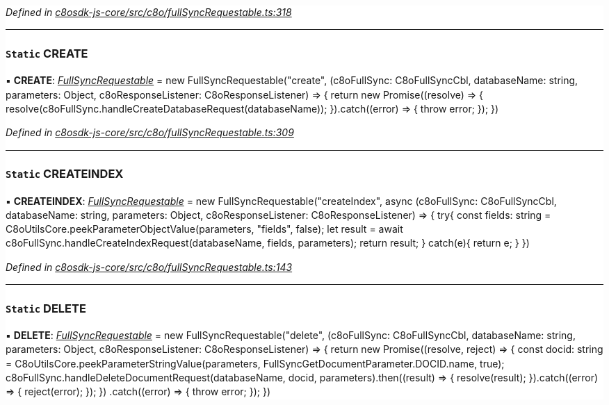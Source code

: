 *Defined in [c8osdk-js-core/src/c8o/fullSyncRequestable.ts:318](https://github.com/convertigo/c8osdk-angular/blob/70a3f40/src/c8o/fullSyncRequestable.ts#L318)*

___

### `Static` CREATE

▪ **CREATE**: *[FullSyncRequestable](fullsyncrequestable.md)* =  new FullSyncRequestable("create", (c8oFullSync: C8oFullSyncCbl, databaseName: string, parameters: Object, c8oResponseListener: C8oResponseListener) => {
        return new Promise((resolve) => {
            resolve(c8oFullSync.handleCreateDatabaseRequest(databaseName));
        }).catch((error) => {
            throw error;
        });
    })

*Defined in [c8osdk-js-core/src/c8o/fullSyncRequestable.ts:309](https://github.com/convertigo/c8osdk-angular/blob/70a3f40/src/c8o/fullSyncRequestable.ts#L309)*

___

### `Static` CREATEINDEX

▪ **CREATEINDEX**: *[FullSyncRequestable](fullsyncrequestable.md)* =  new FullSyncRequestable("createIndex", async (c8oFullSync: C8oFullSyncCbl, databaseName: string, parameters: Object, c8oResponseListener: C8oResponseListener) => {
            try{
                const fields: string = C8oUtilsCore.peekParameterObjectValue(parameters, "fields", false);
                let result = await c8oFullSync.handleCreateIndexRequest(databaseName, fields, parameters);
                return result;
            }
            catch(e){
                return e;
            }
    })

*Defined in [c8osdk-js-core/src/c8o/fullSyncRequestable.ts:143](https://github.com/convertigo/c8osdk-angular/blob/70a3f40/src/c8o/fullSyncRequestable.ts#L143)*

___

### `Static` DELETE

▪ **DELETE**: *[FullSyncRequestable](fullsyncrequestable.md)* =  new FullSyncRequestable("delete", (c8oFullSync: C8oFullSyncCbl, databaseName: string, parameters: Object, c8oResponseListener: C8oResponseListener) => {
        return new Promise((resolve, reject) => {
            const docid: string = C8oUtilsCore.peekParameterStringValue(parameters, FullSyncGetDocumentParameter.DOCID.name, true);
            c8oFullSync.handleDeleteDocumentRequest(databaseName, docid, parameters).then((result) => {
                resolve(result);
            }).catch((error) => {
                reject(error);
            });
        })
            .catch((error) => {
                throw error;
            });
    })
